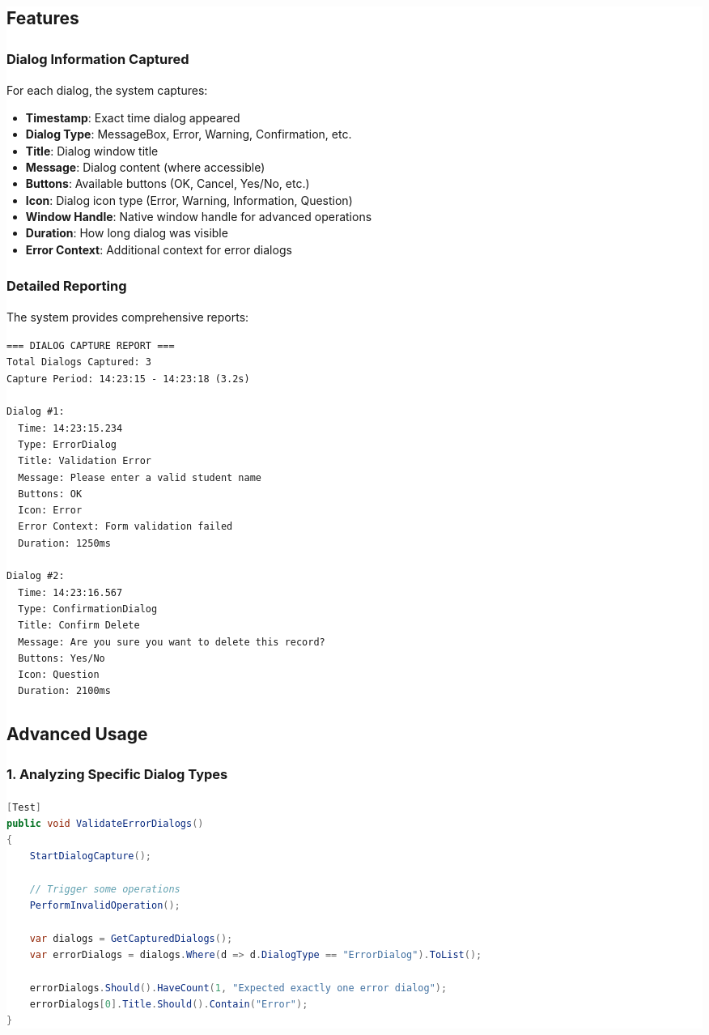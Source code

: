 ## Features

### Dialog Information Captured

For each dialog, the system captures:
- **Timestamp**: Exact time dialog appeared
- **Dialog Type**: MessageBox, Error, Warning, Confirmation, etc.
- **Title**: Dialog window title
- **Message**: Dialog content (where accessible)
- **Buttons**: Available buttons (OK, Cancel, Yes/No, etc.)
- **Icon**: Dialog icon type (Error, Warning, Information, Question)
- **Window Handle**: Native window handle for advanced operations
- **Duration**: How long dialog was visible
- **Error Context**: Additional context for error dialogs

### Detailed Reporting

The system provides comprehensive reports:

```
=== DIALOG CAPTURE REPORT ===
Total Dialogs Captured: 3
Capture Period: 14:23:15 - 14:23:18 (3.2s)

Dialog #1:
  Time: 14:23:15.234
  Type: ErrorDialog
  Title: Validation Error
  Message: Please enter a valid student name
  Buttons: OK
  Icon: Error
  Error Context: Form validation failed
  Duration: 1250ms

Dialog #2:
  Time: 14:23:16.567
  Type: ConfirmationDialog
  Title: Confirm Delete
  Message: Are you sure you want to delete this record?
  Buttons: Yes/No
  Icon: Question
  Duration: 2100ms
```

## Advanced Usage

### 1. Analyzing Specific Dialog Types

```csharp
[Test]
public void ValidateErrorDialogs()
{
    StartDialogCapture();
    
    // Trigger some operations
    PerformInvalidOperation();
    
    var dialogs = GetCapturedDialogs();
    var errorDialogs = dialogs.Where(d => d.DialogType == "ErrorDialog").ToList();
    
    errorDialogs.Should().HaveCount(1, "Expected exactly one error dialog");
    errorDialogs[0].Title.Should().Contain("Error");
}
```